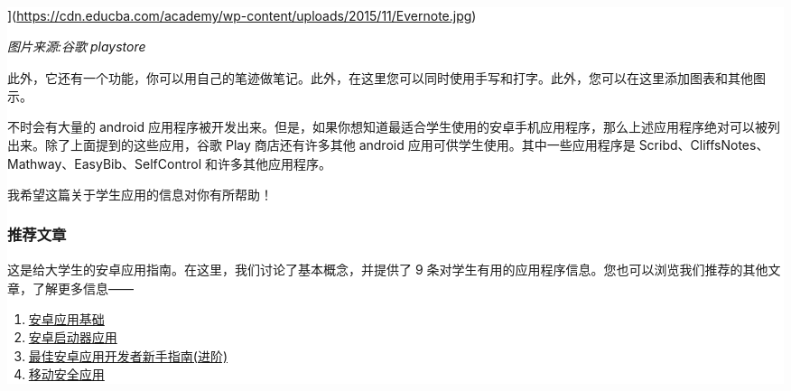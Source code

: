](https://cdn.educba.com/academy/wp-content/uploads/2015/11/Evernote.jpg) 

*图片来源:谷歌 playstore*

此外，它还有一个功能，你可以用自己的笔迹做笔记。此外，在这里您可以同时使用手写和打字。此外，您可以在这里添加图表和其他图示。

不时会有大量的 android 应用程序被开发出来。但是，如果你想知道最适合学生使用的安卓手机应用程序，那么上述应用程序绝对可以被列出来。除了上面提到的这些应用，谷歌 Play 商店还有许多其他 android 应用可供学生使用。其中一些应用程序是 Scribd、CliffsNotes、Mathway、EasyBib、SelfControl 和许多其他应用程序。

我希望这篇关于学生应用的信息对你有所帮助！

### 推荐文章

这是给大学生的安卓应用指南。在这里，我们讨论了基本概念，并提供了 9 条对学生有用的应用程序信息。您也可以浏览我们推荐的其他文章，了解更多信息——

1.  [安卓应用基础](https://www.educba.com/android-apps-development/)
2.  [安卓启动器应用](https://www.educba.com/android-quick-launcher/)
3.  [最佳安卓应用开发者新手指南(进阶)](https://www.educba.com/android-apps-development/)
4.  [移动安全应用](https://www.educba.com/mobile-security-apps/)





